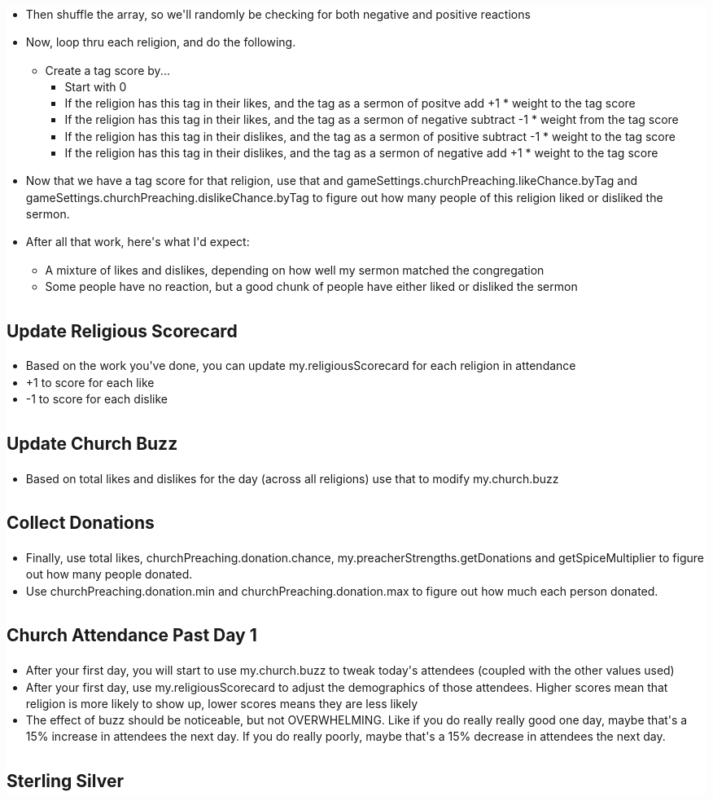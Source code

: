 - Then shuffle the array, so we'll randomly be checking for both negative and positive reactions
- Now, loop thru each religion, and do the following.
  - Create a tag score by...
    - Start with 0
    - If the religion has this tag in their likes, and the tag as a sermon of positve add +1 \* weight to the tag score
    - If the religion has this tag in their likes, and the tag as a sermon of negative subtract -1 \* weight from the tag score
    - If the religion has this tag in their dislikes, and the tag as a sermon of positive subtract -1 \* weight to the tag score
    - If the religion has this tag in their dislikes, and the tag as a sermon of negative add +1 \* weight to the tag score
- Now that we have a tag score for that religion, use that and gameSettings.churchPreaching.likeChance.byTag and gameSettings.churchPreaching.dislikeChance.byTag to figure out how many people of this religion liked or disliked the sermon.

- After all that work, here's what I'd expect:
  - A mixture of likes and dislikes, depending on how well my sermon matched the congregation
  - Some people have no reaction, but a good chunk of people have either liked or disliked the sermon

## Update Religious Scorecard

- Based on the work you've done, you can update my.religiousScorecard for each religion in attendance
- +1 to score for each like
- -1 to score for each dislike

## Update Church Buzz

- Based on total likes and dislikes for the day (across all religions) use that to modify my.church.buzz

## Collect Donations

- Finally, use total likes, churchPreaching.donation.chance, my.preacherStrengths.getDonations and getSpiceMultiplier to figure out how many people donated.
- Use churchPreaching.donation.min and churchPreaching.donation.max to figure out how much each person donated.

## Church Attendance Past Day 1

- After your first day, you will start to use my.church.buzz to tweak today's attendees (coupled with the other values used)
- After your first day, use my.religiousScorecard to adjust the demographics of those attendees. Higher scores mean that religion is more likely to show up, lower scores means they are less likely
- The effect of buzz should be noticeable, but not OVERWHELMING. Like if you do really really good one day, maybe that's a 15% increase in attendees the next day. If you do really poorly, maybe that's a 15% decrease in attendees the next day.

## Sterling Silver
